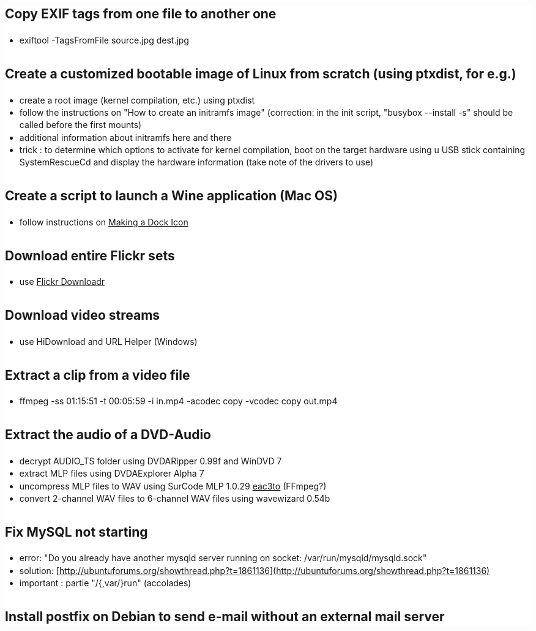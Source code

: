 ## Copy EXIF tags from one file to another one

* exiftool -TagsFromFile source.jpg dest.jpg

## Create a customized bootable image of Linux from scratch (using ptxdist, for e.g.)

* create a root image (kernel compilation, etc.) using ptxdist
* follow the instructions on "How to create an initramfs image" (correction: in the init script, "busybox --install -s" should be called before the first mounts)
* additional information about initramfs here and there
* trick : to determine which options to activate for kernel compilation, boot on the target hardware using u USB stick containing SystemRescueCd and display the hardware information (take note of the drivers to use)

## Create a script to launch a Wine application (Mac OS)

* follow instructions on [Making a Dock Icon](https://www.davidbaumgold.com/tutorials/wine-mac/#making-a-dock-icon)

## Download entire Flickr sets

* use [Flickr Downloadr](https://flickrdownloadr.com/)

## Download video streams

* use HiDownload and URL Helper (Windows)

## Extract a clip from a video file

* ffmpeg -ss 01:15:51 -t 00:05:59 -i in.mp4 -acodec copy -vcodec copy out.mp4

## Extract the audio of a DVD-Audio

* decrypt AUDIO_TS folder using DVDARipper 0.99f and WinDVD 7
* extract MLP files using DVDAExplorer Alpha 7
* uncompress MLP files to WAV using SurCode MLP 1.0.29 [eac3to](http://forum.doom9.org/showthread.php?t=125966) (FFmpeg?)
* convert 2-channel WAV files to 6-channel WAV files using wavewizard 0.54b

## Fix MySQL not starting

* error: "Do you already have another mysqld server running on socket: /var/run/mysqld/mysqld.sock"
* solution: [http://ubuntuforums.org/showthread.php?t=1861136](http://ubuntuforums.org/showthread.php?t=1861136)
* important : partie "/{,var/}run" (accolades)

## Install postfix on Debian to send e-mail without an external mail server

